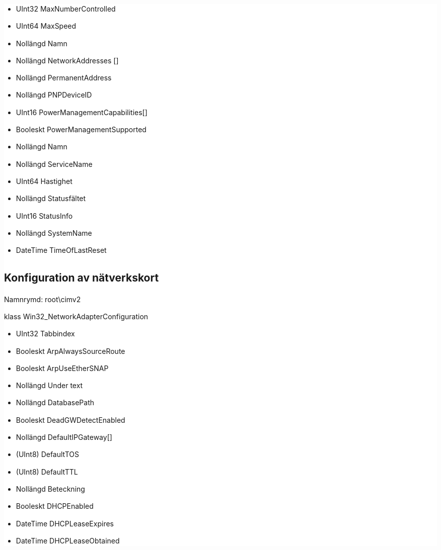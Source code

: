- UInt32 MaxNumberControlled

- UInt64 MaxSpeed

- Nollängd Namn

- Nollängd NetworkAddresses []

- Nollängd PermanentAddress

- Nollängd PNPDeviceID

- UInt16 PowerManagementCapabilities[]

- Booleskt PowerManagementSupported

- Nollängd Namn

- Nollängd ServiceName

- UInt64 Hastighet

- Nollängd Statusfältet

- UInt16 StatusInfo

- Nollängd SystemName

- DateTime TimeOfLastReset



## <a name="network-adapter-configuration"></a>Konfiguration av nätverkskort

Namnrymd: root\cimv2

klass Win32_NetworkAdapterConfiguration


- UInt32 Tabbindex

- Booleskt ArpAlwaysSourceRoute

- Booleskt ArpUseEtherSNAP

- Nollängd Under text

- Nollängd DatabasePath

- Booleskt DeadGWDetectEnabled

- Nollängd DefaultIPGateway[]

- (UInt8) DefaultTOS

- (UInt8) DefaultTTL

- Nollängd Beteckning

- Booleskt DHCPEnabled

- DateTime DHCPLeaseExpires

- DateTime DHCPLeaseObtained
